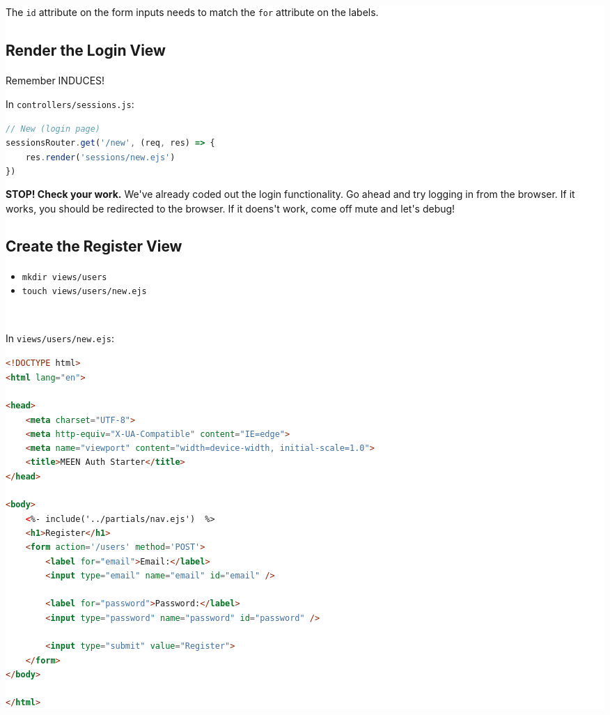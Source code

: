 The `id` attribute on the form inputs needs to match the `for` attribute on the labels.


## Render the Login View
Remember INDUCES!


In `controllers/sessions.js`:

```js
// New (login page)
sessionsRouter.get('/new', (req, res) => {
	res.render('sessions/new.ejs')
})
```

**STOP! Check your work.**
We've already coded out the login functionality. Go ahead and try logging in from the browser. If it works, you should be redirected to the browser. If it doens't work, come off mute and let's debug! 

## Create the Register View
- `mkdir views/users`
- `touch views/users/new.ejs`

<br>


In `views/users/new.ejs`:
```html
<!DOCTYPE html>
<html lang="en">

<head>
	<meta charset="UTF-8">
	<meta http-equiv="X-UA-Compatible" content="IE=edge">
	<meta name="viewport" content="width=device-width, initial-scale=1.0">
	<title>MEEN Auth Starter</title>
</head>

<body>
	<%- include('../partials/nav.ejs')  %>
	<h1>Register</h1>
	<form action='/users' method='POST'>
		<label for="email">Email:</label>
		<input type="email" name="email" id="email" />

		<label for="password">Password:</label>
		<input type="password" name="password" id="password" />

		<input type="submit" value="Register">
	</form>
</body>

</html>
```
